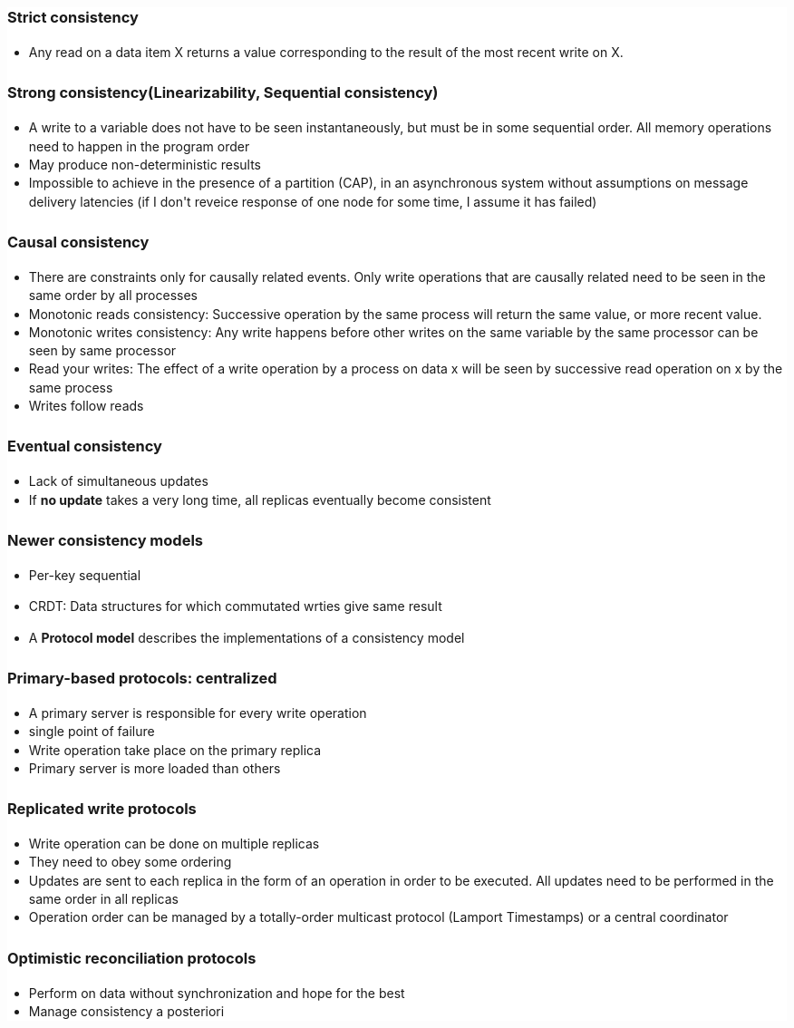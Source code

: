 
### Strict consistency 
* Any read on a data item X returns a value corresponding to the result of the most recent write on X.

### Strong consistency(Linearizability, Sequential consistency)
* A write to a variable does not have to be seen instantaneously, but must be in some sequential order. All memory operations need to happen in the program order
* May produce non-deterministic results
* Impossible to achieve in the presence of a partition (CAP), in an asynchronous system without assumptions on message delivery latencies (if I don't reveice response of one node for some time, I assume it has failed)

### Causal consistency
* There are constraints only for causally related events. Only write operations that are causally related need to be seen in the same order by all processes
* Monotonic reads consistency: Successive operation by the same process will return the same value, or more recent value.
* Monotonic writes consistency: Any write happens before other writes on the same variable by the same processor can be seen by same processor
* Read your writes: The effect of a write operation by a process on data x will be seen by successive read operation on x by the same process
* Writes follow reads

### Eventual consistency
* Lack of simultaneous updates
* If **no update** takes a very long time, all replicas eventually become consistent

### Newer consistency models
* Per-key sequential
* CRDT: Data structures for which commutated wrties give same result

* A **Protocol model** describes the implementations of a consistency model

### Primary-based protocols: centralized
* A primary server is responsible for every write operation
* single point of failure
* Write operation take place on the primary replica
* Primary server is more loaded than others

### Replicated write protocols
* Write operation can be done on multiple replicas
* They need to obey some ordering
* Updates are sent to each replica in the form of an operation in order to be executed. All updates need to be performed in the same order in all replicas
* Operation order can be managed by a totally-order multicast protocol (Lamport Timestamps) or a central coordinator

### Optimistic reconciliation protocols
  * Perform on data without synchronization and hope for the best
  * Manage consistency a posteriori
